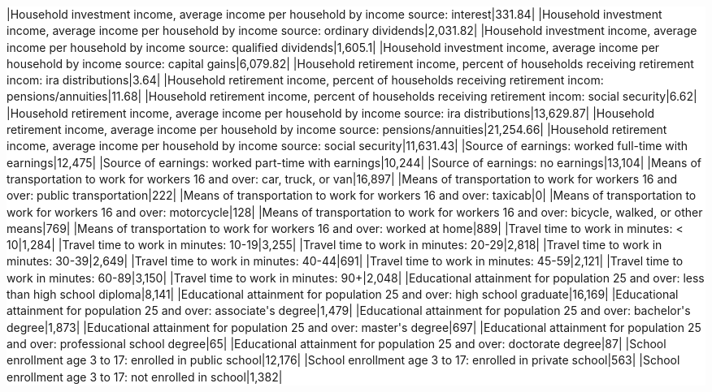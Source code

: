 |Household investment income, average income per household by income source: interest|331.84|
|Household investment income, average income per household by income source: ordinary dividends|2,031.82|
|Household investment income, average income per household by income source: qualified dividends|1,605.1|
|Household investment income, average income per household by income source: capital gains|6,079.82|
|Household retirement income, percent of households receiving retirement incom: ira distributions|3.64|
|Household retirement income, percent of households receiving retirement incom: pensions/annuities|11.68|
|Household retirement income, percent of households receiving retirement incom: social security|6.62|
|Household retirement income, average income per household by income source: ira distributions|13,629.87|
|Household retirement income, average income per household by income source: pensions/annuities|21,254.66|
|Household retirement income, average income per household by income source: social security|11,631.43|
|Source of earnings: worked full-time with earnings|12,475|
|Source of earnings: worked part-time with earnings|10,244|
|Source of earnings: no earnings|13,104|
|Means of transportation to work for workers 16 and over: car, truck, or van|16,897|
|Means of transportation to work for workers 16 and over: public transportation|222|
|Means of transportation to work for workers 16 and over: taxicab|0|
|Means of transportation to work for workers 16 and over: motorcycle|128|
|Means of transportation to work for workers 16 and over: bicycle, walked, or other means|769|
|Means of transportation to work for workers 16 and over: worked at home|889|
|Travel time to work in minutes: < 10|1,284|
|Travel time to work in minutes: 10-19|3,255|
|Travel time to work in minutes: 20-29|2,818|
|Travel time to work in minutes: 30-39|2,649|
|Travel time to work in minutes: 40-44|691|
|Travel time to work in minutes: 45-59|2,121|
|Travel time to work in minutes: 60-89|3,150|
|Travel time to work in minutes: 90+|2,048|
|Educational attainment for population 25 and over: less than high school diploma|8,141|
|Educational attainment for population 25 and over: high school graduate|16,169|
|Educational attainment for population 25 and over: associate's degree|1,479|
|Educational attainment for population 25 and over: bachelor's degree|1,873|
|Educational attainment for population 25 and over: master's degree|697|
|Educational attainment for population 25 and over: professional school degree|65|
|Educational attainment for population 25 and over: doctorate degree|87|
|School enrollment age 3 to 17: enrolled in public school|12,176|
|School enrollment age 3 to 17: enrolled in private school|563|
|School enrollment age 3 to 17: not enrolled in school|1,382|
